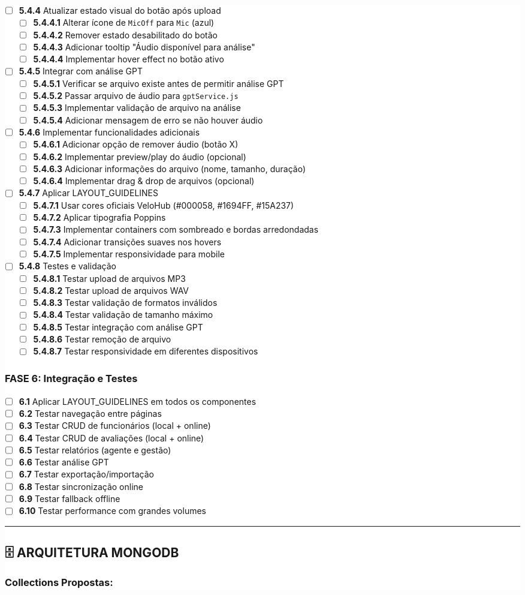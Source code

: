 - [ ] **5.4.4** Atualizar estado visual do botão após upload
  - [ ] **5.4.4.1** Alterar ícone de `MicOff` para `Mic` (azul)
  - [ ] **5.4.4.2** Remover estado desabilitado do botão
  - [ ] **5.4.4.3** Adicionar tooltip "Áudio disponível para análise"
  - [ ] **5.4.4.4** Implementar hover effect no botão ativo

- [ ] **5.4.5** Integrar com análise GPT
  - [ ] **5.4.5.1** Verificar se arquivo existe antes de permitir análise GPT
  - [ ] **5.4.5.2** Passar arquivo de áudio para `gptService.js`
  - [ ] **5.4.5.3** Implementar validação de arquivo na análise
  - [ ] **5.4.5.4** Adicionar mensagem de erro se não houver áudio

- [ ] **5.4.6** Implementar funcionalidades adicionais
  - [ ] **5.4.6.1** Adicionar opção de remover áudio (botão X)
  - [ ] **5.4.6.2** Implementar preview/play do áudio (opcional)
  - [ ] **5.4.6.3** Adicionar informações do arquivo (nome, tamanho, duração)
  - [ ] **5.4.6.4** Implementar drag & drop de arquivos (opcional)

- [ ] **5.4.7** Aplicar LAYOUT_GUIDELINES
  - [ ] **5.4.7.1** Usar cores oficiais VeloHub (#000058, #1694FF, #15A237)
  - [ ] **5.4.7.2** Aplicar tipografia Poppins
  - [ ] **5.4.7.3** Implementar containers com sombreado e bordas arredondadas
  - [ ] **5.4.7.4** Adicionar transições suaves nos hovers
  - [ ] **5.4.7.5** Implementar responsividade para mobile

- [ ] **5.4.8** Testes e validação
  - [ ] **5.4.8.1** Testar upload de arquivos MP3
  - [ ] **5.4.8.2** Testar upload de arquivos WAV
  - [ ] **5.4.8.3** Testar validação de formatos inválidos
  - [ ] **5.4.8.4** Testar validação de tamanho máximo
  - [ ] **5.4.8.5** Testar integração com análise GPT
  - [ ] **5.4.8.6** Testar remoção de arquivo
  - [ ] **5.4.8.7** Testar responsividade em diferentes dispositivos

### FASE 6: Integração e Testes
- [ ] **6.1** Aplicar LAYOUT_GUIDELINES em todos os componentes
- [ ] **6.2** Testar navegação entre páginas
- [ ] **6.3** Testar CRUD de funcionários (local + online)
- [ ] **6.4** Testar CRUD de avaliações (local + online)
- [ ] **6.5** Testar relatórios (agente e gestão)
- [ ] **6.6** Testar análise GPT
- [ ] **6.7** Testar exportação/importação
- [ ] **6.8** Testar sincronização online
- [ ] **6.9** Testar fallback offline
- [ ] **6.10** Testar performance com grandes volumes

---

## 🗄️ ARQUITETURA MONGODB

### **Collections Propostas:**
